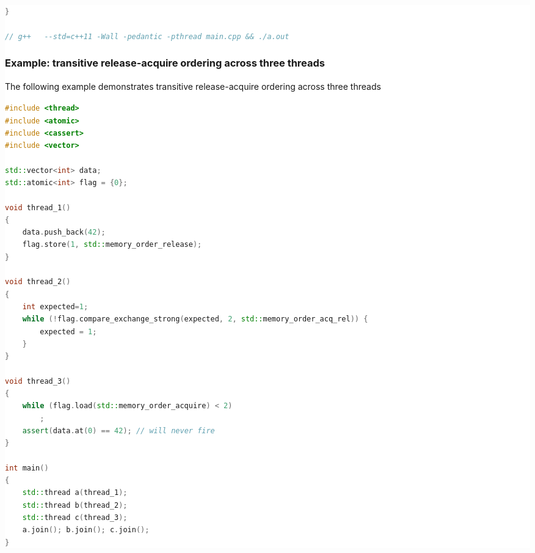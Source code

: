 ```C++
}

// g++   --std=c++11 -Wall -pedantic -pthread main.cpp && ./a.out

```

### Example: transitive release-acquire ordering across three threads

The following example demonstrates transitive release-acquire ordering across three threads

```C++
#include <thread>
#include <atomic>
#include <cassert>
#include <vector>

std::vector<int> data;
std::atomic<int> flag = {0};

void thread_1()
{
    data.push_back(42);
    flag.store(1, std::memory_order_release);
}

void thread_2()
{
    int expected=1;
    while (!flag.compare_exchange_strong(expected, 2, std::memory_order_acq_rel)) {
        expected = 1;
    }
}

void thread_3()
{
    while (flag.load(std::memory_order_acquire) < 2)
        ;
    assert(data.at(0) == 42); // will never fire
}

int main()
{
    std::thread a(thread_1);
    std::thread b(thread_2);
    std::thread c(thread_3);
    a.join(); b.join(); c.join();
}

```

